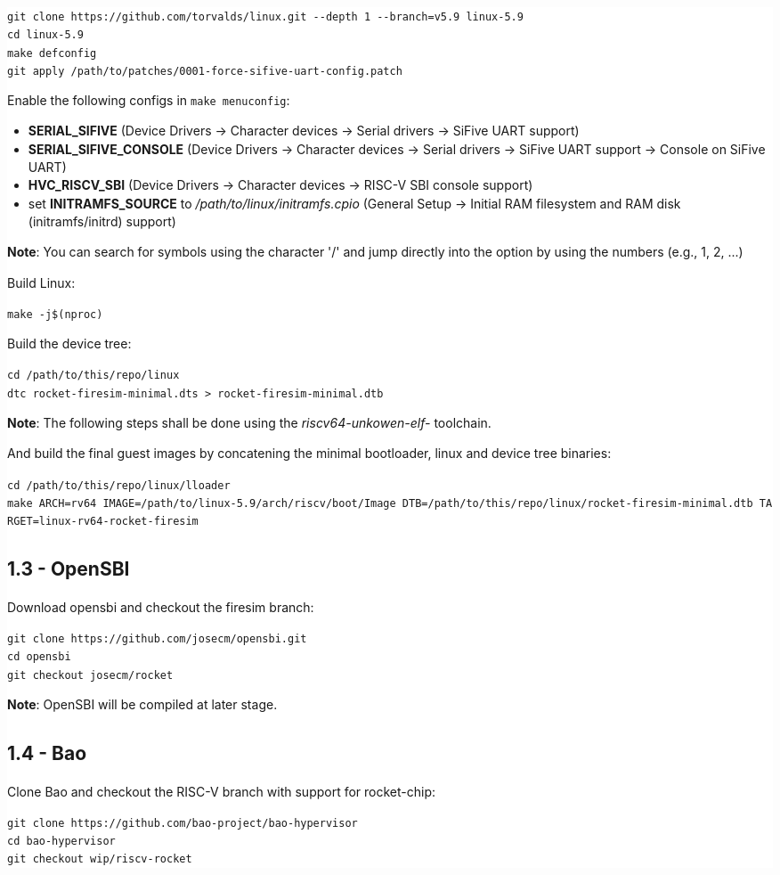 `git clone https://github.com/torvalds/linux.git --depth 1 --branch=v5.9 linux-5.9`\
`cd linux-5.9`\
`make defconfig`\
`git apply /path/to/patches/0001-force-sifive-uart-config.patch`

Enable the following configs in `make menuconfig`:


- **SERIAL_SIFIVE**
(Device Drivers -> Character devices -> Serial drivers -> SiFive UART support)
- **SERIAL_SIFIVE_CONSOLE**
(Device Drivers -> Character devices -> Serial drivers -> SiFive UART support -> Console on SiFive UART)
- **HVC_RISCV_SBI**
(Device Drivers -> Character devices -> RISC-V SBI console support)
- set **INITRAMFS_SOURCE** to */path/to/linux/initramfs.cpio*
(General Setup -> Initial RAM filesystem and RAM disk (initramfs/initrd) support)

**Note**: You can search for symbols using the character '/' and jump directly into the option by using the numbers (e.g., 1, 2, ...)

Build Linux:

`make -j$(nproc)`

Build the device tree:

`cd /path/to/this/repo/linux`\
`dtc rocket-firesim-minimal.dts > rocket-firesim-minimal.dtb`

**Note**: The following steps shall be done using the *riscv64-unkowen-elf-* toolchain.

And build the final guest images by concatening the minimal bootloader, linux and device tree binaries:

`cd /path/to/this/repo/linux/lloader`\
`make ARCH=rv64 IMAGE=/path/to/linux-5.9/arch/riscv/boot/Image DTB=/path/to/this/repo/linux/rocket-firesim-minimal.dtb TARGET=linux-rv64-rocket-firesim`

## 1.3 - OpenSBI

Download opensbi and checkout the firesim branch:

`git clone https://github.com/josecm/opensbi.git`\
`cd opensbi`\
`git checkout josecm/rocket`

**Note**: OpenSBI will be compiled at later stage.

## 1.4 -  Bao

Clone Bao and checkout the RISC-V branch with support for rocket-chip:

`git clone https://github.com/bao-project/bao-hypervisor`\
`cd bao-hypervisor`\
`git checkout wip/riscv-rocket`
